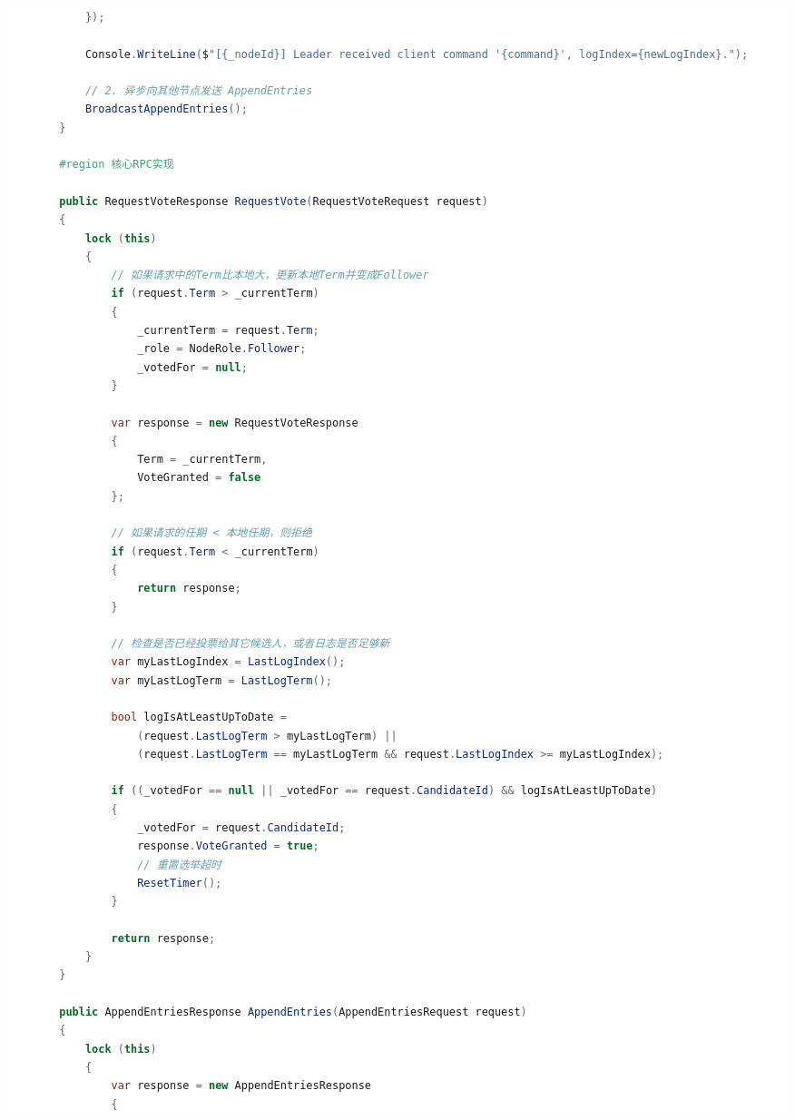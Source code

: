 ```csharp
            });

            Console.WriteLine($"[{_nodeId}] Leader received client command '{command}', logIndex={newLogIndex}.");

            // 2. 异步向其他节点发送 AppendEntries
            BroadcastAppendEntries();
        }

        #region 核心RPC实现

        public RequestVoteResponse RequestVote(RequestVoteRequest request)
        {
            lock (this)
            {
                // 如果请求中的Term比本地大，更新本地Term并变成Follower
                if (request.Term > _currentTerm)
                {
                    _currentTerm = request.Term;
                    _role = NodeRole.Follower;
                    _votedFor = null;
                }

                var response = new RequestVoteResponse
                {
                    Term = _currentTerm,
                    VoteGranted = false
                };

                // 如果请求的任期 < 本地任期，则拒绝
                if (request.Term < _currentTerm)
                {
                    return response;
                }

                // 检查是否已经投票给其它候选人，或者日志是否足够新
                var myLastLogIndex = LastLogIndex();
                var myLastLogTerm = LastLogTerm();

                bool logIsAtLeastUpToDate = 
                    (request.LastLogTerm > myLastLogTerm) ||
                    (request.LastLogTerm == myLastLogTerm && request.LastLogIndex >= myLastLogIndex);

                if ((_votedFor == null || _votedFor == request.CandidateId) && logIsAtLeastUpToDate)
                {
                    _votedFor = request.CandidateId;
                    response.VoteGranted = true;
                    // 重置选举超时
                    ResetTimer();
                }

                return response;
            }
        }

        public AppendEntriesResponse AppendEntries(AppendEntriesRequest request)
        {
            lock (this)
            {
                var response = new AppendEntriesResponse
                {
```